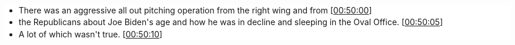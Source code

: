 *  There was an aggressive all out pitching operation from the right wing and from [[00:50:00](https://www.youtube.com/watch?v=-8ry1dfb6lw&t=3000.88s)]
*  the Republicans about Joe Biden's age and how he was in decline and sleeping in the Oval Office. [[00:50:05](https://www.youtube.com/watch?v=-8ry1dfb6lw&t=3005.36s)]
*  A lot of which wasn't true. [[00:50:10](https://www.youtube.com/watch?v=-8ry1dfb6lw&t=3010.64s)]
